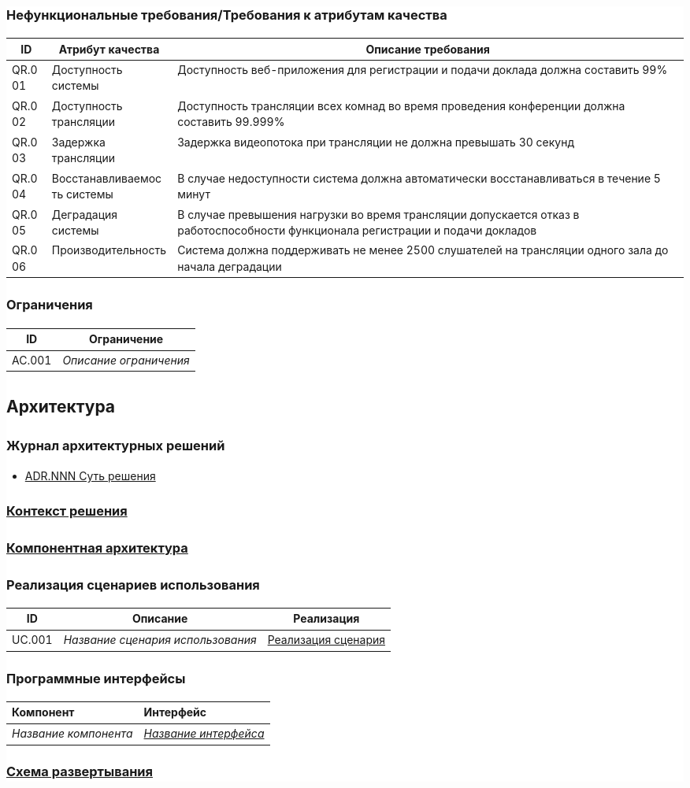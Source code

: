 ### Нефункциональные требования/Требования к атрибутам качества

| ID     | Атрибут качества                   | Описание требования                       |
|--------|------------------------------------|-------------------------------------------|
| QR.001 | Доступность системы                | Доступность веб-приложения для регистрации и подачи доклада должна составить 99% |
| QR.002 | Доступность трансляции             | Доступность трансляции всех комнад во время проведения конференции должна составить 99.999% |
| QR.003 | Задержка трансляции                | Задержка видеопотока при трансляции не должна превышать 30 секунд |
| QR.004 | Восстанавливаемость системы        | В случае недоступности система должна автоматически восстанавливаться в течение 5 минут |
| QR.005 | Деградация системы                 | В случае превышения нагрузки во время трансляции допускается отказ в работоспособности функционала регистрации и подачи докладов |
| QR.006 | Производительность                 | Система должна поддерживать не менее 2500 слушателей на трансляции одного зала до начала деградации |

### Ограничения

| ID     | Ограничение            |
|--------|------------------------|
| AC.001 | *Описание ограничения* |

## Архитектура

### Журнал архитектурных решений

- [ADR.NNN Суть решения](adr/adr-template.md)

### [Контекст решения](context/context.md)

### [Компонентная архитектура](components/components.md)

### Реализация сценариев использования

| ID     | Описание                          | Реализация                                    |
|--------|-----------------------------------|-----------------------------------------------|
| UC.001 | *Название сценария использования* | [Реализация сценария](uc-impl/uc.001-impl.md) |

### Программные интерфейсы

| Компонент             | Интерфейс                                      |
|:----------------------|:-----------------------------------------------|
| *Название компонента* | *[Название интерфейса](api/service-name.yaml)* |

### [Схема развертывания](deployment/deployment.md)
